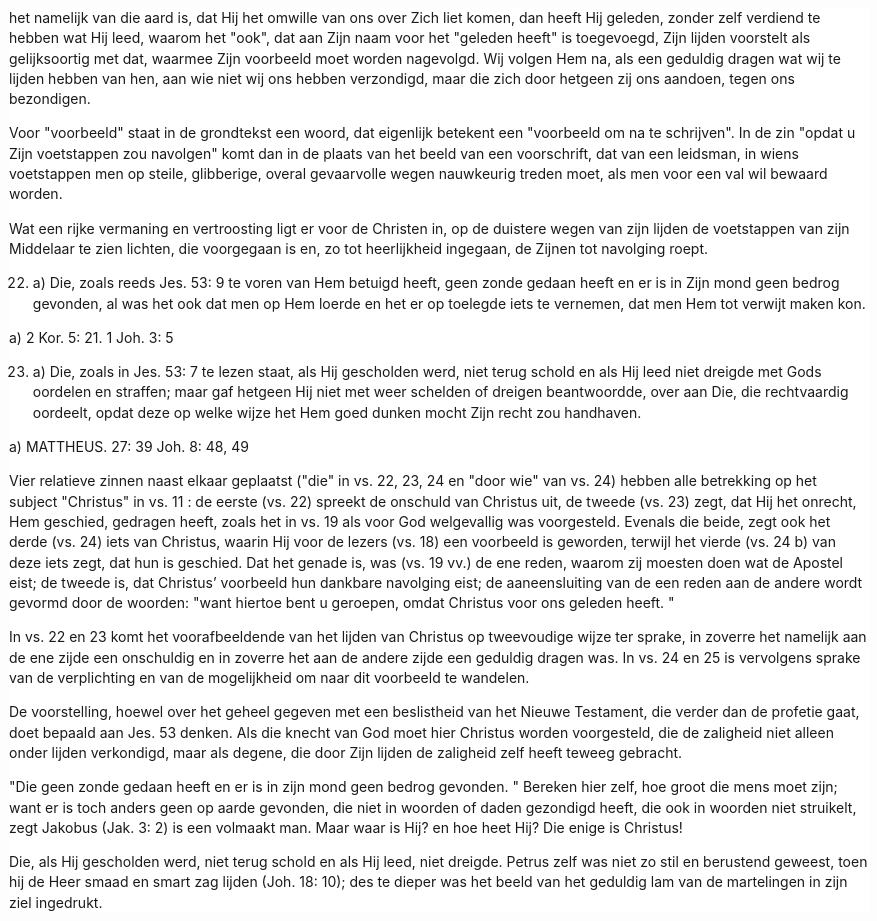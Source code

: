 het namelijk van die aard is, dat Hij het omwille van ons over Zich liet komen, dan heeft Hij geleden, zonder zelf verdiend te hebben wat Hij leed, waarom het "ook", dat aan Zijn naam voor  het  "geleden  heeft"  is  toegevoegd,  Zijn  lijden  voorstelt  als  gelijksoortig  met  dat, waarmee  Zijn  voorbeeld  moet  worden  nagevolgd.  Wij volgen  Hem na,  als  een  geduldig dragen wat wij te lijden hebben van hen, aan wie niet wij ons hebben verzondigd, maar die zich door hetgeen zij ons aandoen, tegen ons bezondigen.

Voor "voorbeeld" staat in de grondtekst een woord, dat eigenlijk betekent een "voorbeeld om na te schrijven". In de zin "opdat u Zijn voetstappen zou navolgen" komt dan in de plaats van het beeld van een voorschrift, dat van een leidsman, in wiens voetstappen men op steile, glibberige,  overal gevaarvolle  wegen  nauwkeurig  treden  moet,  als  men  voor  een  val wil bewaard worden.

Wat een rijke vermaning en vertroosting ligt er voor de Christen in, op de duistere wegen van zijn lijden de voetstappen van zijn Middelaar te zien lichten, die voorgegaan is en, zo tot heerlijkheid ingegaan, de Zijnen tot navolging roept.

22. a) Die, zoals reeds Jes. 53: 9 te voren van Hem betuigd heeft, geen zonde gedaan heeft en er is in Zijn mond geen bedrog gevonden, al was het ook dat men op Hem loerde en het er op toelegde iets te vernemen, dat men Hem tot verwijt maken kon.

a) 2 Kor. 5: 21. 1 Joh. 3: 5

23. a) Die, zoals in Jes. 53: 7 te lezen staat, als Hij gescholden werd, niet terug schold en als Hij leed niet dreigde met Gods oordelen en straffen; maar gaf hetgeen Hij niet met weer schelden of dreigen beantwoordde, over aan Die, die rechtvaardig oordeelt, opdat deze op welke wijze het Hem goed dunken mocht Zijn recht zou handhaven.

a) MATTHEUS. 27: 39 Joh. 8: 48, 49

Vier relatieve zinnen naast elkaar geplaatst ("die" in vs. 22, 23, 24 en "door wie" van vs. 24) hebben alle betrekking op het subject "Christus" in vs. 11 : de eerste (vs. 22) spreekt de onschuld  van  Christus uit,  de tweede (vs.  23)  zegt,  dat  Hij het  onrecht,  Hem geschied, gedragen heeft, zoals het in vs. 19 als voor God welgevallig was voorgesteld. Evenals die beide, zegt ook het derde (vs. 24) iets van Christus, waarin Hij voor de lezers (vs. 18) een voorbeeld is geworden, terwijl het vierde (vs. 24 b) van deze iets zegt, dat hun is geschied. Dat het genade is, was (vs. 19 vv.) de ene reden, waarom zij moesten doen wat de Apostel eist; de tweede is, dat Christus’ voorbeeld hun dankbare navolging eist; de aaneensluiting van de een reden aan de andere wordt gevormd door de woorden: "want hiertoe bent u geroepen, omdat Christus voor ons geleden heeft. "

In vs. 22 en 23 komt het voorafbeeldende van het lijden van Christus op tweevoudige wijze ter sprake, in zoverre het namelijk aan de ene zijde een onschuldig en in zoverre het aan de andere  zijde  een  geduldig  dragen  was.  In  vs.  24  en  25  is  vervolgens  sprake  van  de verplichting en van de mogelijkheid om naar dit voorbeeld te wandelen.

De  voorstelling,  hoewel  over  het  geheel  gegeven  met  een  beslistheid  van  het  Nieuwe Testament, die verder dan de profetie gaat, doet bepaald aan Jes. 53 denken. Als die knecht van God  moet hier Christus worden voorgesteld, die de zaligheid niet alleen onder lijden verkondigd, maar als degene, die door Zijn lijden de zaligheid zelf heeft teweeg gebracht.

"Die geen zonde gedaan heeft en er is in zijn mond geen bedrog gevonden. " Bereken hier zelf, hoe groot die mens moet zijn; want er is toch anders geen op aarde gevonden, die niet in woorden of daden gezondigd heeft, die ook in woorden niet struikelt, zegt Jakobus (Jak. 3: 2) is een volmaakt man. Maar waar is Hij? en hoe heet Hij? Die enige is Christus!

Die, als Hij gescholden werd, niet terug schold en als Hij leed, niet dreigde. Petrus zelf was niet zo stil en berustend geweest, toen hij de Heer smaad en smart zag lijden (Joh. 18: 10); des te dieper was het beeld van het geduldig lam van de martelingen in zijn ziel ingedrukt.
